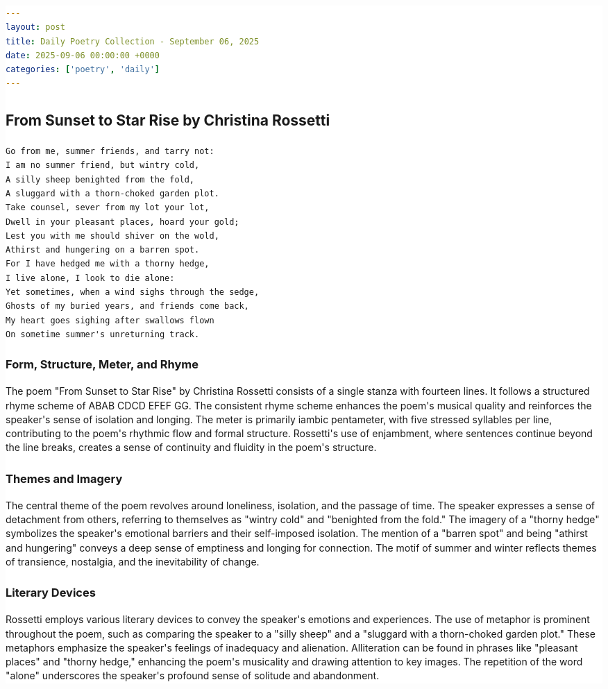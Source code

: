 ```yaml
---
layout: post
title: Daily Poetry Collection - September 06, 2025
date: 2025-09-06 00:00:00 +0000
categories: ['poetry', 'daily']
---
```


## From Sunset to Star Rise by Christina Rossetti

```
Go from me, summer friends, and tarry not:
I am no summer friend, but wintry cold,
A silly sheep benighted from the fold,
A sluggard with a thorn-choked garden plot.
Take counsel, sever from my lot your lot,
Dwell in your pleasant places, hoard your gold;
Lest you with me should shiver on the wold,
Athirst and hungering on a barren spot.
For I have hedged me with a thorny hedge,
I live alone, I look to die alone:
Yet sometimes, when a wind sighs through the sedge,
Ghosts of my buried years, and friends come back,
My heart goes sighing after swallows flown
On sometime summer's unreturning track.
```

### Form, Structure, Meter, and Rhyme

The poem "From Sunset to Star Rise" by Christina Rossetti consists of a single stanza with fourteen lines. It follows a structured rhyme scheme of ABAB CDCD EFEF GG. The consistent rhyme scheme enhances the poem's musical quality and reinforces the speaker's sense of isolation and longing. The meter is primarily iambic pentameter, with five stressed syllables per line, contributing to the poem's rhythmic flow and formal structure. Rossetti's use of enjambment, where sentences continue beyond the line breaks, creates a sense of continuity and fluidity in the poem's structure.

### Themes and Imagery

The central theme of the poem revolves around loneliness, isolation, and the passage of time. The speaker expresses a sense of detachment from others, referring to themselves as "wintry cold" and "benighted from the fold." The imagery of a "thorny hedge" symbolizes the speaker's emotional barriers and their self-imposed isolation. The mention of a "barren spot" and being "athirst and hungering" conveys a deep sense of emptiness and longing for connection. The motif of summer and winter reflects themes of transience, nostalgia, and the inevitability of change.

### Literary Devices

Rossetti employs various literary devices to convey the speaker's emotions and experiences. The use of metaphor is prominent throughout the poem, such as comparing the speaker to a "silly sheep" and a "sluggard with a thorn-choked garden plot." These metaphors emphasize the speaker's feelings of inadequacy and alienation. Alliteration can be found in phrases like "pleasant places" and "thorny hedge," enhancing the poem's musicality and drawing attention to key images. The repetition of the word "alone" underscores the speaker's profound sense of solitude and abandonment.
